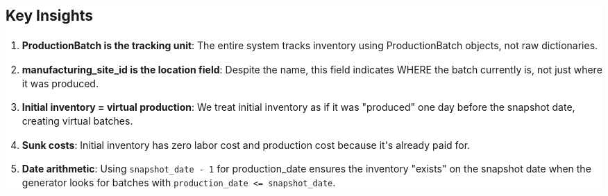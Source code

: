 ## Key Insights

1. **ProductionBatch is the tracking unit**: The entire system tracks inventory using ProductionBatch objects, not raw dictionaries.

2. **manufacturing_site_id is the location field**: Despite the name, this field indicates WHERE the batch currently is, not just where it was produced.

3. **Initial inventory = virtual production**: We treat initial inventory as if it was "produced" one day before the snapshot date, creating virtual batches.

4. **Sunk costs**: Initial inventory has zero labor cost and production cost because it's already paid for.

5. **Date arithmetic**: Using `snapshot_date - 1` for production_date ensures the inventory "exists" on the snapshot date when the generator looks for batches with `production_date <= snapshot_date`.

